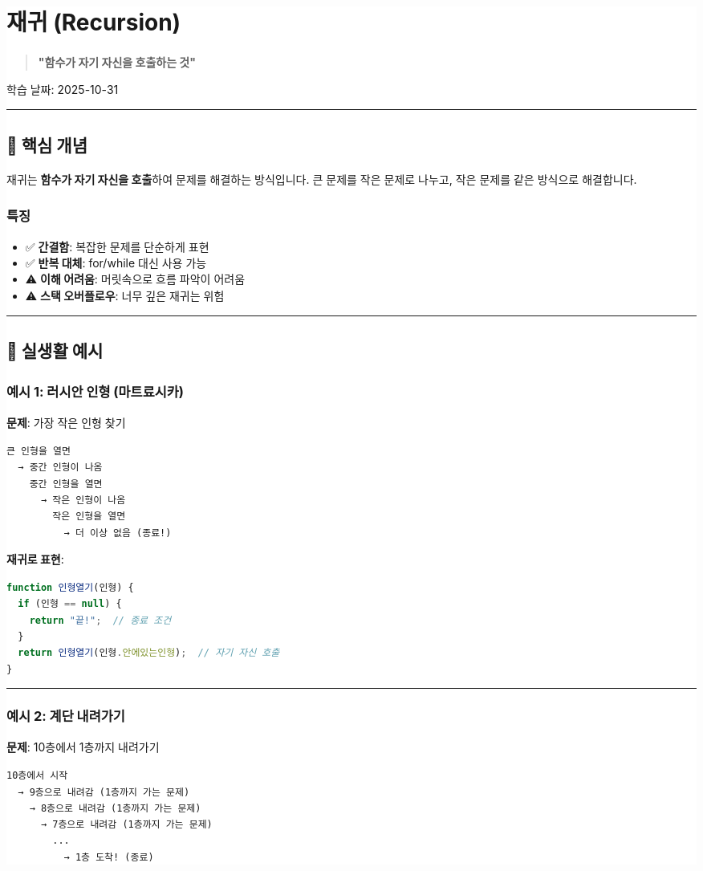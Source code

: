 # 재귀 (Recursion)

> **"함수가 자기 자신을 호출하는 것"**

학습 날짜: 2025-10-31

---

## 🎯 핵심 개념

재귀는 **함수가 자기 자신을 호출**하여 문제를 해결하는 방식입니다.
큰 문제를 작은 문제로 나누고, 작은 문제를 같은 방식으로 해결합니다.

### 특징
- ✅ **간결함**: 복잡한 문제를 단순하게 표현
- ✅ **반복 대체**: for/while 대신 사용 가능
- ⚠️ **이해 어려움**: 머릿속으로 흐름 파악이 어려움
- ⚠️ **스택 오버플로우**: 너무 깊은 재귀는 위험

---

## 🍕 실생활 예시

### 예시 1: 러시안 인형 (마트료시카)

**문제**: 가장 작은 인형 찾기

```
큰 인형을 열면
  → 중간 인형이 나옴
    중간 인형을 열면
      → 작은 인형이 나옴
        작은 인형을 열면
          → 더 이상 없음 (종료!)
```

**재귀로 표현**:
```typescript
function 인형열기(인형) {
  if (인형 == null) {
    return "끝!";  // 종료 조건
  }
  return 인형열기(인형.안에있는인형);  // 자기 자신 호출
}
```

---

### 예시 2: 계단 내려가기

**문제**: 10층에서 1층까지 내려가기

```
10층에서 시작
  → 9층으로 내려감 (1층까지 가는 문제)
    → 8층으로 내려감 (1층까지 가는 문제)
      → 7층으로 내려감 (1층까지 가는 문제)
        ...
          → 1층 도착! (종료)
```

